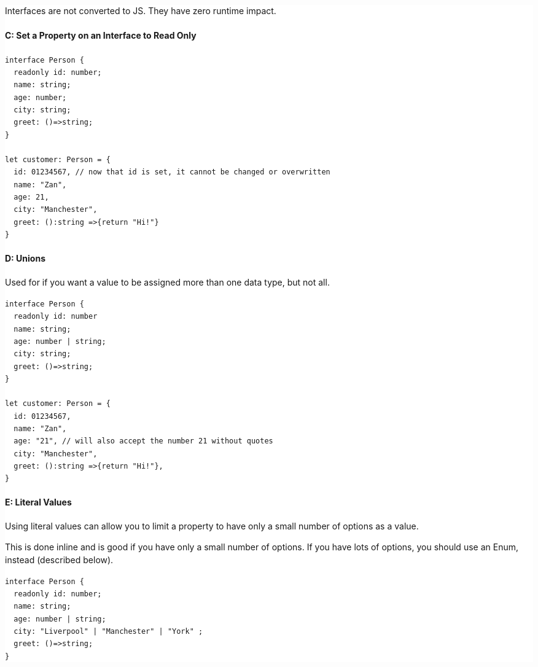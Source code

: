 Interfaces are not converted to JS. They have zero runtime impact.

#### C: Set a Property on an Interface to Read Only

```
interface Person {
  readonly id: number;
  name: string;
  age: number;
  city: string;
  greet: ()=>string;
}

let customer: Person = {
  id: 01234567, // now that id is set, it cannot be changed or overwritten
  name: "Zan",
  age: 21,
  city: "Manchester",
  greet: ():string =>{return "Hi!"}
}
```

#### D: Unions

Used for if you want a value to be assigned more than one data type, but not all.

```
interface Person {
  readonly id: number
  name: string;
  age: number | string;
  city: string;
  greet: ()=>string;
}

let customer: Person = {
  id: 01234567,
  name: "Zan",
  age: "21", // will also accept the number 21 without quotes
  city: "Manchester",
  greet: ():string =>{return "Hi!"},
}
```

#### E: Literal Values

Using literal values can allow you to limit a property to have only a small number of options as a value.

This is done inline and is good if you have only a small number of options. If you have lots of options, you should use an Enum, instead (described below).

```
interface Person {
  readonly id: number;
  name: string;
  age: number | string;
  city: "Liverpool" | "Manchester" | "York" ;
  greet: ()=>string;
}
```
